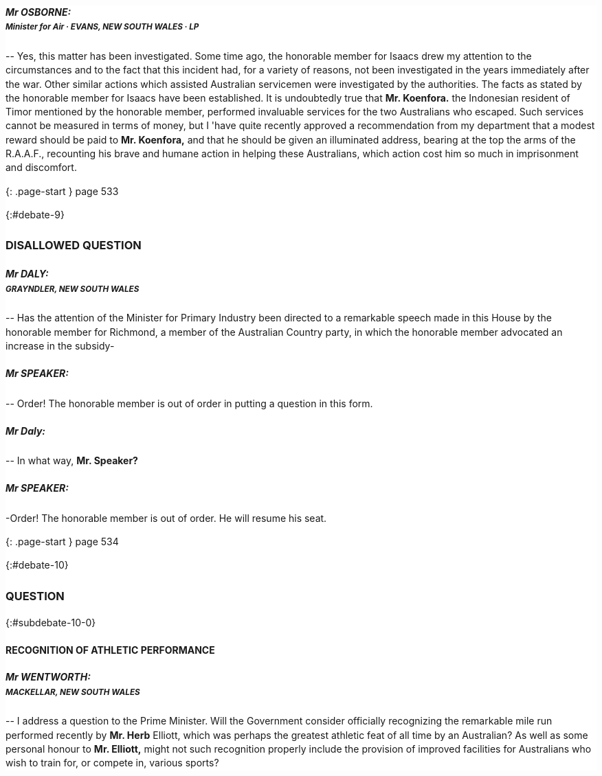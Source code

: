 ##### Mr OSBORNE:<br><small class="text-muted">Minister for Air &middot; EVANS, NEW SOUTH WALES &middot; LP</small>

--  Yes, this matter has been investigated. Some time ago, the honorable member for Isaacs drew my attention to the circumstances and to the fact that this incident had, for a variety of reasons, not been investigated in the years immediately after the war. Other similar actions which assisted Australian servicemen were investigated by the authorities. The facts as stated by the honorable member for Isaacs have been established. It is undoubtedly true that  **Mr. Koenfora.**  the Indonesian resident of Timor mentioned by the honorable member, performed invaluable services for the two Australians who escaped. Such services cannot be measured in terms of money, but I 'have quite recently approved a recommendation from my department that a modest reward should be paid to  **Mr. Koenfora,**  and that he should be given an illuminated address, bearing at the top the arms of the R.A.A.F., recounting his brave and humane action in helping these Australians, which action cost him so much in imprisonment and discomfort. 

{: .page-start }
page 533

{:#debate-9}
### DISALLOWED QUESTION

##### Mr DALY:<br><small class="text-muted">GRAYNDLER, NEW SOUTH WALES</small>

--  Has the attention of the Minister for Primary Industry been directed to a remarkable speech made in this House by the honorable member for Richmond, a member of the Australian Country party, in which the honorable member advocated an increase in the subsidy- 

##### Mr SPEAKER:

-- Order! The honorable member is out of order in putting a question in this form. 

##### Mr Daly:

-- In what way,  **Mr. Speaker?** 

##### Mr SPEAKER:

-Order! The honorable member is out of order. He will resume his seat. 

{: .page-start }
page 534

{:#debate-10}
### QUESTION

{:#subdebate-10-0}
#### RECOGNITION OF ATHLETIC PERFORMANCE

##### Mr WENTWORTH:<br><small class="text-muted">MACKELLAR, NEW SOUTH WALES</small>

-- I address a question to the Prime Minister. Will the Government consider officially recognizing the remarkable mile run performed recently by  **Mr. Herb**  Elliott, which was perhaps the greatest athletic feat of all time by an Australian? As well as some personal honour to  **Mr. Elliott,**  might not such recognition properly include the provision of improved facilities for Australians who wish to train for, or compete in, various sports? 
